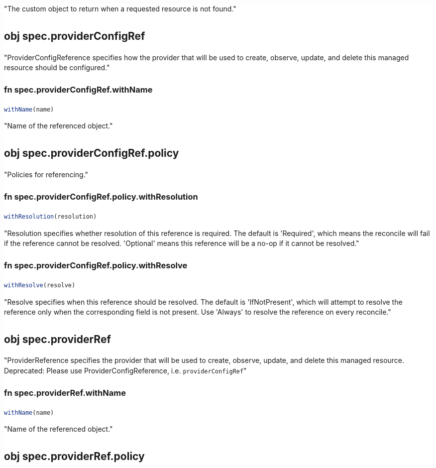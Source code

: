 "The custom object to return when a requested resource is not found."

## obj spec.providerConfigRef

"ProviderConfigReference specifies how the provider that will be used to create, observe, update, and delete this managed resource should be configured."

### fn spec.providerConfigRef.withName

```ts
withName(name)
```

"Name of the referenced object."

## obj spec.providerConfigRef.policy

"Policies for referencing."

### fn spec.providerConfigRef.policy.withResolution

```ts
withResolution(resolution)
```

"Resolution specifies whether resolution of this reference is required. The default is 'Required', which means the reconcile will fail if the reference cannot be resolved. 'Optional' means this reference will be a no-op if it cannot be resolved."

### fn spec.providerConfigRef.policy.withResolve

```ts
withResolve(resolve)
```

"Resolve specifies when this reference should be resolved. The default is 'IfNotPresent', which will attempt to resolve the reference only when the corresponding field is not present. Use 'Always' to resolve the reference on every reconcile."

## obj spec.providerRef

"ProviderReference specifies the provider that will be used to create, observe, update, and delete this managed resource. Deprecated: Please use ProviderConfigReference, i.e. `providerConfigRef`"

### fn spec.providerRef.withName

```ts
withName(name)
```

"Name of the referenced object."

## obj spec.providerRef.policy
